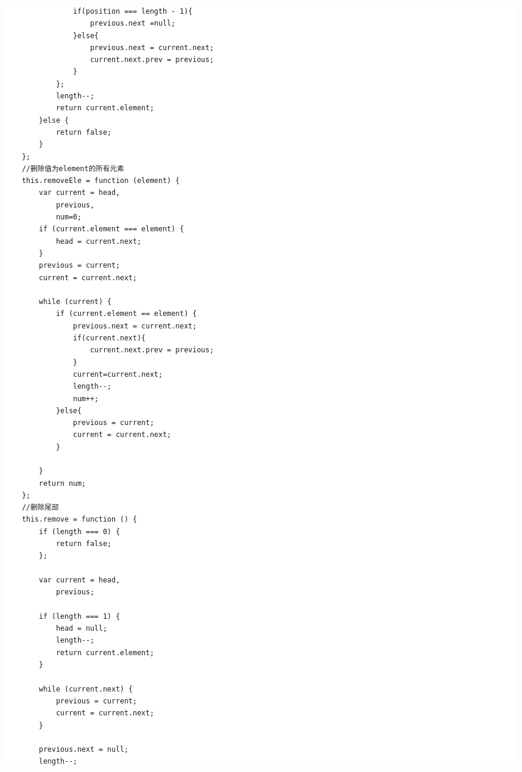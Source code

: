 ```
                if(position === length - 1){
                    previous.next =null;
                }else{
                    previous.next = current.next; 
                    current.next.prev = previous; 
                }              
            }; 
            length--; 
            return current.element; 
        }else {
            return false; 
        }
    }; 
    //删除值为element的所有元素
    this.removeEle = function (element) {
        var current = head, 
            previous,
            num=0; 
        if (current.element === element) {
            head = current.next; 
        }
        previous = current; 
        current = current.next; 

        while (current) {
            if (current.element == element) {
                previous.next = current.next;
                if(current.next){
                    current.next.prev = previous; 
                }
                current=current.next;
                length--;
                num++;
            }else{
                previous = current; 
                current = current.next; 
            }
            
        }
        return num; 
    }; 
    //删除尾部
    this.remove = function () {
        if (length === 0) {
            return false; 
        }; 

        var current = head, 
            previous; 

        if (length === 1) {
            head = null; 
            length--; 
            return current.element; 
        }

        while (current.next) {
            previous = current; 
            current = current.next; 
        }

        previous.next = null; 
        length--; 
```